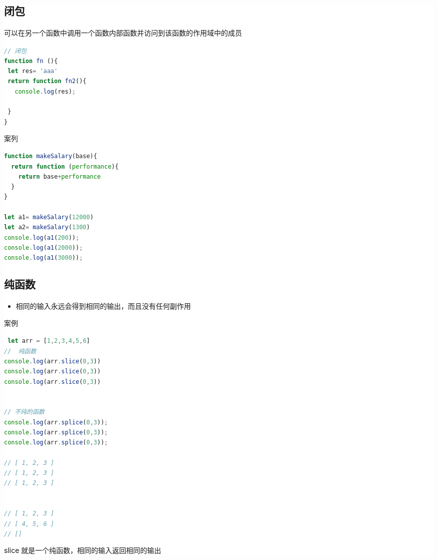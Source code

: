  ## 闭包
 可以在另一个函数中调用一个函数内部函数并访问到该函数的作用域中的成员
 ```js
 // 闭包
function fn (){
  let res= 'aaa'
  return function fn2(){
    console.log(res);
    
  }
}
 ```
 
案列
```js
function makeSalary(base){
  return function (performance){
    return base+performance
  }
}

let a1= makeSalary(12000)
let a2= makeSalary(1300)
console.log(a1(200));
console.log(a1(2000));
console.log(a1(3000));

```
 ## 纯函数
 + 相同的输入永远会得到相同的输出，而且没有任何副作用
 
 案例
```js
 let arr = [1,2,3,4,5,6]
//  纯函数
console.log(arr.slice(0,3))
console.log(arr.slice(0,3))
console.log(arr.slice(0,3))


// 不纯的函数
console.log(arr.splice(0,3));
console.log(arr.splice(0,3));
console.log(arr.splice(0,3));

// [ 1, 2, 3 ]
// [ 1, 2, 3 ]
// [ 1, 2, 3 ]


// [ 1, 2, 3 ]
// [ 4, 5, 6 ]
// []

```
slice 就是一个纯函数，相同的输入返回相同的输出
